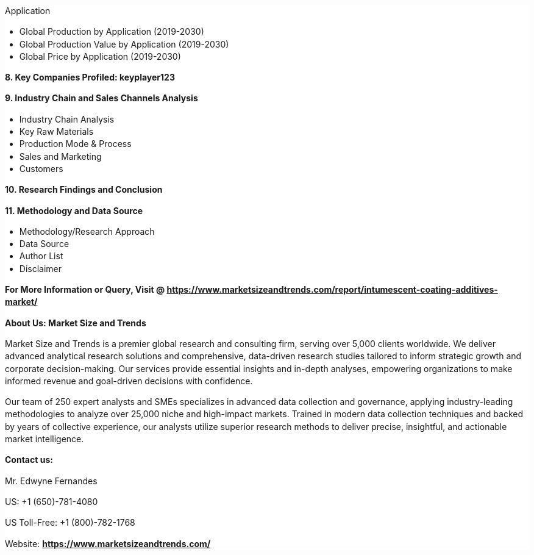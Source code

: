 Application</strong></p><ul><li>Global Production by Application (2019-2030)</li><li>Global Production Value by Application (2019-2030)</li><li>Global Price by Application (2019-2030)</li></ul><p><strong>8. Key Companies Profiled: keyplayer123</strong></p><p><strong>9. Industry Chain and Sales Channels Analysis</strong></p><ul><li>Industry Chain Analysis</li><li>Key Raw Materials</li><li>Production Mode &amp; Process</li><li>Sales and Marketing</li><li>Customers</li></ul><p><strong>10. Research Findings and Conclusion</strong></p><p><strong>11. Methodology and Data Source</strong></p><ul><li>Methodology/Research Approach</li><li>Data Source</li><li>Author List</li><li>Disclaimer</li></ul></p><p><strong>For More Information or Query, Visit @ <a href="https://www.marketsizeandtrends.com/report/intumescent-coating-additives-market/">https://www.marketsizeandtrends.com/report/intumescent-coating-additives-market/</a></strong></p><p><strong>About Us: Market Size and Trends</strong></p><p>Market Size and Trends is a premier global research and consulting firm, serving over 5,000 clients worldwide. We deliver advanced analytical research solutions and comprehensive, data-driven research studies tailored to inform strategic growth and corporate decision-making. Our services provide essential insights and in-depth analyses, empowering organizations to make informed revenue and goal-driven decisions with confidence.</p><p>Our team of 250 expert analysts and SMEs specializes in advanced data collection and governance, applying industry-leading methodologies to analyze over 25,000 niche and high-impact markets. Trained in modern data collection techniques and backed by years of collective experience, our analysts utilize superior research methods to deliver precise, insightful, and actionable market intelligence.</p><p><strong>Contact us:</strong></p><p>Mr. Edwyne Fernandes</p><p>US: +1 (650)-781-4080</p><p>US Toll-Free: +1 (800)-782-1768</p><p>Website: <strong><a href="https://www.marketsizeandtrends.com/">https://www.marketsizeandtrends.com/</a></strong></p>
